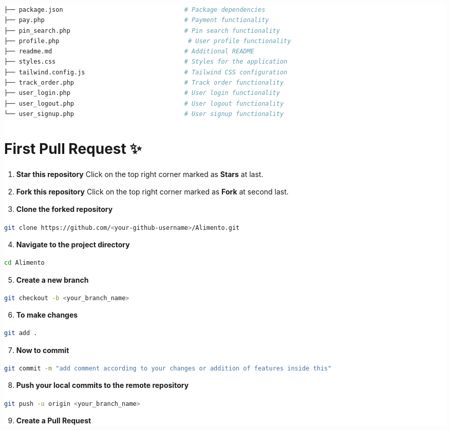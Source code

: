 ```bash
├── package.json                                 # Package dependencies
├── pay.php                                      # Payment functionality
├── pin_search.php                               # Pin search functionality
├── profile.php                                   # User profile functionality
├── readme.md                                    # Additional README
├── styles.css                                   # Styles for the application
├── tailwind.config.js                           # Tailwind CSS configuration
├── track_order.php                              # Track order functionality
├── user_login.php                               # User login functionality
├── user_logout.php                              # User logout functionality
└── user_signup.php                              # User signup functionality
```

# First Pull Request ✨

1. **Star this repository**
    Click on the top right corner marked as **Stars** at last.

2. **Fork this repository**
    Click on the top right corner marked as **Fork** at second last.

3. **Clone the forked repository**                   

```bash
git clone https://github.com/<your-github-username>/Alimento.git
```
  
4. **Navigate to the project directory**

```bash
cd Alimento
```

5. **Create a new branch**

```bash
git checkout -b <your_branch_name>
```

6. **To make changes**

```bash
git add .
```

7. **Now to commit**

```bash
git commit -m "add comment according to your changes or addition of features inside this"
```

8. **Push your local commits to the remote repository**

```bash
git push -u origin <your_branch_name>
```

9. **Create a Pull Request**
